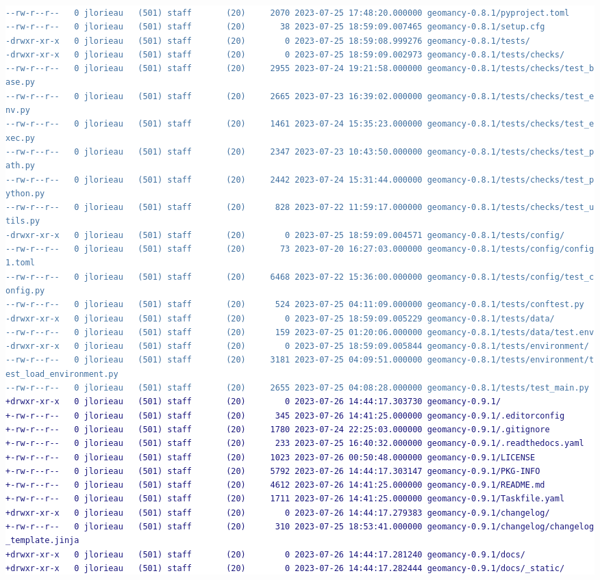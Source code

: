 ```diff
--rw-r--r--   0 jlorieau   (501) staff       (20)     2070 2023-07-25 17:48:20.000000 geomancy-0.8.1/pyproject.toml
--rw-r--r--   0 jlorieau   (501) staff       (20)       38 2023-07-25 18:59:09.007465 geomancy-0.8.1/setup.cfg
-drwxr-xr-x   0 jlorieau   (501) staff       (20)        0 2023-07-25 18:59:08.999276 geomancy-0.8.1/tests/
-drwxr-xr-x   0 jlorieau   (501) staff       (20)        0 2023-07-25 18:59:09.002973 geomancy-0.8.1/tests/checks/
--rw-r--r--   0 jlorieau   (501) staff       (20)     2955 2023-07-24 19:21:58.000000 geomancy-0.8.1/tests/checks/test_base.py
--rw-r--r--   0 jlorieau   (501) staff       (20)     2665 2023-07-23 16:39:02.000000 geomancy-0.8.1/tests/checks/test_env.py
--rw-r--r--   0 jlorieau   (501) staff       (20)     1461 2023-07-24 15:35:23.000000 geomancy-0.8.1/tests/checks/test_exec.py
--rw-r--r--   0 jlorieau   (501) staff       (20)     2347 2023-07-23 10:43:50.000000 geomancy-0.8.1/tests/checks/test_path.py
--rw-r--r--   0 jlorieau   (501) staff       (20)     2442 2023-07-24 15:31:44.000000 geomancy-0.8.1/tests/checks/test_python.py
--rw-r--r--   0 jlorieau   (501) staff       (20)      828 2023-07-22 11:59:17.000000 geomancy-0.8.1/tests/checks/test_utils.py
-drwxr-xr-x   0 jlorieau   (501) staff       (20)        0 2023-07-25 18:59:09.004571 geomancy-0.8.1/tests/config/
--rw-r--r--   0 jlorieau   (501) staff       (20)       73 2023-07-20 16:27:03.000000 geomancy-0.8.1/tests/config/config1.toml
--rw-r--r--   0 jlorieau   (501) staff       (20)     6468 2023-07-22 15:36:00.000000 geomancy-0.8.1/tests/config/test_config.py
--rw-r--r--   0 jlorieau   (501) staff       (20)      524 2023-07-25 04:11:09.000000 geomancy-0.8.1/tests/conftest.py
-drwxr-xr-x   0 jlorieau   (501) staff       (20)        0 2023-07-25 18:59:09.005229 geomancy-0.8.1/tests/data/
--rw-r--r--   0 jlorieau   (501) staff       (20)      159 2023-07-25 01:20:06.000000 geomancy-0.8.1/tests/data/test.env
-drwxr-xr-x   0 jlorieau   (501) staff       (20)        0 2023-07-25 18:59:09.005844 geomancy-0.8.1/tests/environment/
--rw-r--r--   0 jlorieau   (501) staff       (20)     3181 2023-07-25 04:09:51.000000 geomancy-0.8.1/tests/environment/test_load_environment.py
--rw-r--r--   0 jlorieau   (501) staff       (20)     2655 2023-07-25 04:08:28.000000 geomancy-0.8.1/tests/test_main.py
+drwxr-xr-x   0 jlorieau   (501) staff       (20)        0 2023-07-26 14:44:17.303730 geomancy-0.9.1/
+-rw-r--r--   0 jlorieau   (501) staff       (20)      345 2023-07-26 14:41:25.000000 geomancy-0.9.1/.editorconfig
+-rw-r--r--   0 jlorieau   (501) staff       (20)     1780 2023-07-24 22:25:03.000000 geomancy-0.9.1/.gitignore
+-rw-r--r--   0 jlorieau   (501) staff       (20)      233 2023-07-25 16:40:32.000000 geomancy-0.9.1/.readthedocs.yaml
+-rw-r--r--   0 jlorieau   (501) staff       (20)     1023 2023-07-26 00:50:48.000000 geomancy-0.9.1/LICENSE
+-rw-r--r--   0 jlorieau   (501) staff       (20)     5792 2023-07-26 14:44:17.303147 geomancy-0.9.1/PKG-INFO
+-rw-r--r--   0 jlorieau   (501) staff       (20)     4612 2023-07-26 14:41:25.000000 geomancy-0.9.1/README.md
+-rw-r--r--   0 jlorieau   (501) staff       (20)     1711 2023-07-26 14:41:25.000000 geomancy-0.9.1/Taskfile.yaml
+drwxr-xr-x   0 jlorieau   (501) staff       (20)        0 2023-07-26 14:44:17.279383 geomancy-0.9.1/changelog/
+-rw-r--r--   0 jlorieau   (501) staff       (20)      310 2023-07-25 18:53:41.000000 geomancy-0.9.1/changelog/changelog_template.jinja
+drwxr-xr-x   0 jlorieau   (501) staff       (20)        0 2023-07-26 14:44:17.281240 geomancy-0.9.1/docs/
+drwxr-xr-x   0 jlorieau   (501) staff       (20)        0 2023-07-26 14:44:17.282444 geomancy-0.9.1/docs/_static/
```